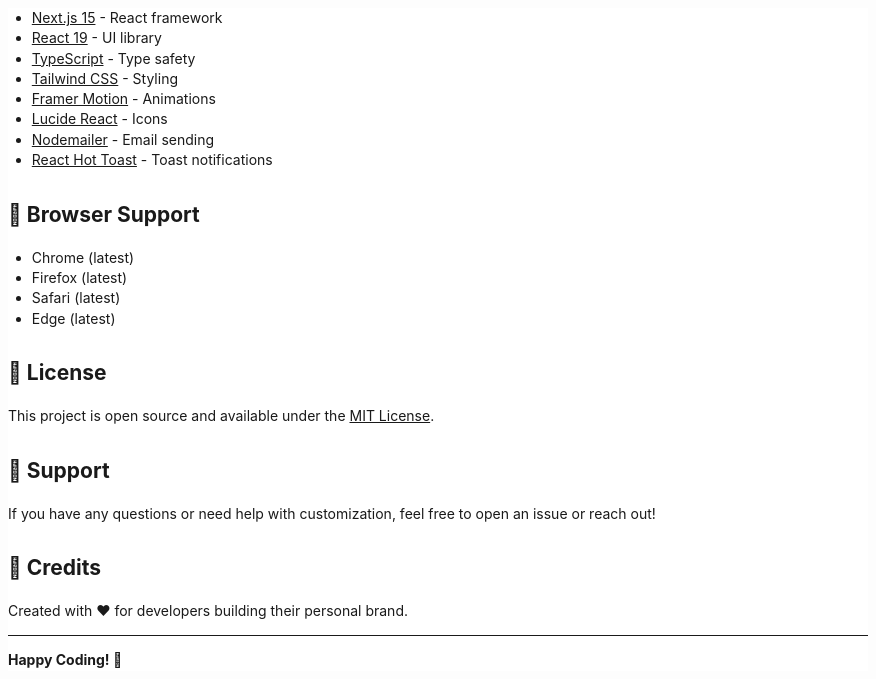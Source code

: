- [Next.js 15](https://nextjs.org/) - React framework
- [React 19](https://react.dev/) - UI library
- [TypeScript](https://www.typescriptlang.org/) - Type safety
- [Tailwind CSS](https://tailwindcss.com/) - Styling
- [Framer Motion](https://www.framer.com/motion/) - Animations
- [Lucide React](https://lucide.dev/) - Icons
- [Nodemailer](https://nodemailer.com/) - Email sending
- [React Hot Toast](https://react-hot-toast.com/) - Toast notifications

## 📱 Browser Support

- Chrome (latest)
- Firefox (latest)
- Safari (latest)
- Edge (latest)

## 📝 License

This project is open source and available under the [MIT License](LICENSE).

## 🤝 Support

If you have any questions or need help with customization, feel free to open an issue or reach out!

## 🎉 Credits

Created with ❤️ for developers building their personal brand.

---

**Happy Coding! 🚀**
